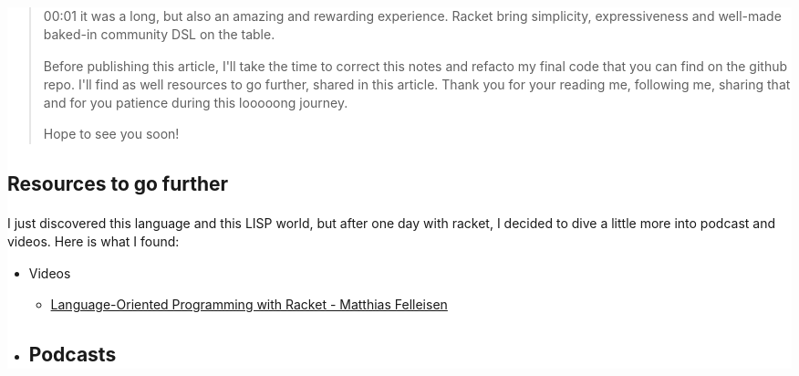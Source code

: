 > 00:01 it was a long, but also an amazing and rewarding experience.
> Racket bring simplicity, expressiveness and well-made baked-in community DSL on the table.
>
> Before publishing this article, I'll take the time to correct this notes and refacto my final code that you can find on the github repo.
> I'll find as well resources to go further, shared in this article. Thank you for your reading me, following me, sharing that and for you patience during this looooong journey.
>
> Hope to see you soon!

## Resources to go further

I just discovered this language and this LISP world, but after one day with racket,
I decided to dive a little more into podcast and videos. Here is what I found:

- Videos

  - [Language-Oriented Programming with Racket - Matthias Felleisen](https://www.youtube.com/watch?v=z8Pz4bJV3Tk)

- ## Podcasts
